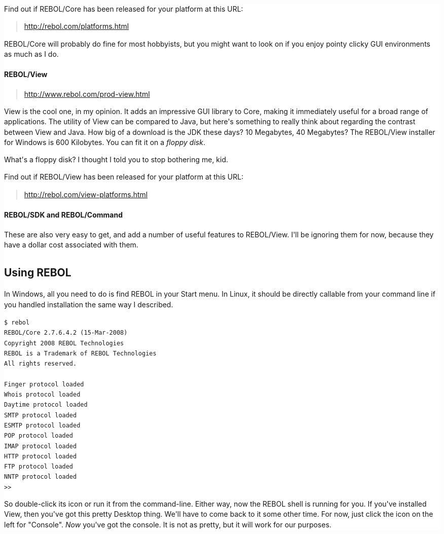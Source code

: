 Find out if REBOL/Core has been released for your platform at this URL:

> <http://rebol.com/platforms.html>

REBOL/Core will probably do fine for most hobbyists, but you might want to 
look on if you enjoy pointy clicky GUI environments as much as I do.

#### REBOL/View

> <http://www.rebol.com/prod-view.html>

View is the cool one, in my opinion. It adds an impressive GUI library to Core, 
making it immediately useful for a broad range of applications. The utility of 
View can be compared to Java, but here's something to really think about 
regarding the contrast between View and Java. How big of a download is the JDK 
these days? 10 Megabytes, 40 Megabytes? The REBOL/View installer for Windows 
is 600 Kilobytes. You can fit it on a *floppy disk*. 

What's a floppy disk? I thought I told you to stop bothering me, kid.

Find out if REBOL/View has been released for your platform at this URL:

> <http://rebol.com/view-platforms.html>

#### REBOL/SDK and REBOL/Command

These are also very easy to get, and add a number of useful features to 
REBOL/View. I'll be ignoring them for now, because they have a dollar cost 
associated with them. 

## Using REBOL

In Windows, all you need to do is find REBOL in your Start menu. In Linux,
it should be directly callable from your command line if you handled 
installation the same way I described.

    $ rebol
    REBOL/Core 2.7.6.4.2 (15-Mar-2008)
    Copyright 2008 REBOL Technologies
    REBOL is a Trademark of REBOL Technologies
    All rights reserved.

    Finger protocol loaded
    Whois protocol loaded
    Daytime protocol loaded
    SMTP protocol loaded
    ESMTP protocol loaded
    POP protocol loaded
    IMAP protocol loaded
    HTTP protocol loaded
    FTP protocol loaded
    NNTP protocol loaded
    >>


So double-click its icon or run it from the command-line. Either way, now the 
REBOL shell is running for you. If you've installed View, then you've got this 
pretty Desktop thing. We'll have to come back to it some other time. For now, 
just click the icon on the left for "Console". *Now* you've got the console. 
It is not as pretty, but it will work for our purposes.
